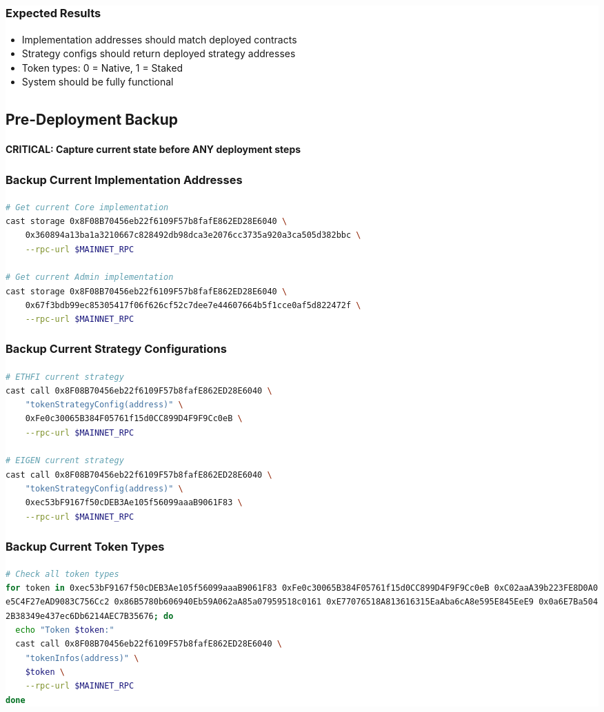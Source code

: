 ### Expected Results
- Implementation addresses should match deployed contracts
- Strategy configs should return deployed strategy addresses
- Token types: 0 = Native, 1 = Staked
- System should be fully functional

## Pre-Deployment Backup

**CRITICAL: Capture current state before ANY deployment steps**

### Backup Current Implementation Addresses

```bash
# Get current Core implementation
cast storage 0x8F08B70456eb22f6109F57b8fafE862ED28E6040 \
    0x360894a13ba1a3210667c828492db98dca3e2076cc3735a920a3ca505d382bbc \
    --rpc-url $MAINNET_RPC

# Get current Admin implementation  
cast storage 0x8F08B70456eb22f6109F57b8fafE862ED28E6040 \
    0x67f3bdb99ec85305417f06f626cf52c7dee7e44607664b5f1cce0af5d822472f \
    --rpc-url $MAINNET_RPC
```

### Backup Current Strategy Configurations

```bash
# ETHFI current strategy
cast call 0x8F08B70456eb22f6109F57b8fafE862ED28E6040 \
    "tokenStrategyConfig(address)" \
    0xFe0c30065B384F05761f15d0CC899D4F9F9Cc0eB \
    --rpc-url $MAINNET_RPC

# EIGEN current strategy  
cast call 0x8F08B70456eb22f6109F57b8fafE862ED28E6040 \
    "tokenStrategyConfig(address)" \
    0xec53bF9167f50cDEB3Ae105f56099aaaB9061F83 \
    --rpc-url $MAINNET_RPC
```

### Backup Current Token Types

```bash
# Check all token types
for token in 0xec53bF9167f50cDEB3Ae105f56099aaaB9061F83 0xFe0c30065B384F05761f15d0CC899D4F9F9Cc0eB 0xC02aaA39b223FE8D0A0e5C4F27eAD9083C756Cc2 0x86B5780b606940Eb59A062aA85a07959518c0161 0xE77076518A813616315EaAba6cA8e595E845EeE9 0x0a6E7Ba5042B38349e437ec6Db6214AEC7B35676; do
  echo "Token $token:"
  cast call 0x8F08B70456eb22f6109F57b8fafE862ED28E6040 \
    "tokenInfos(address)" \
    $token \
    --rpc-url $MAINNET_RPC
done
```
